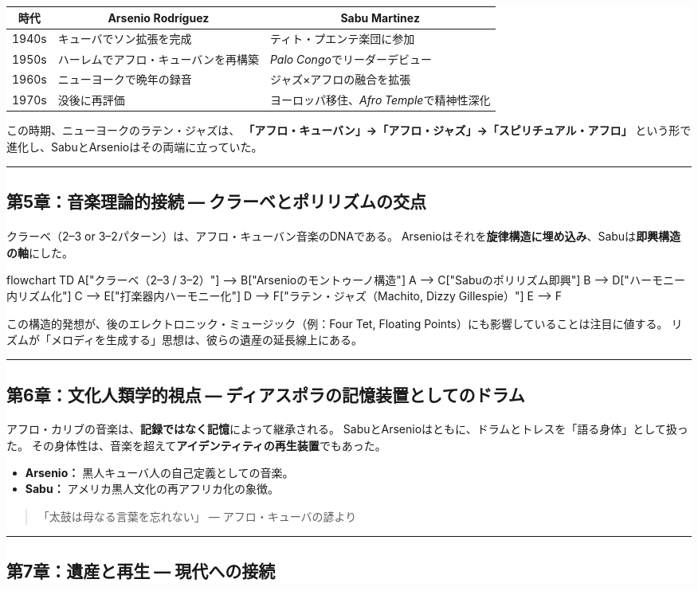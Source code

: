 | 時代    | Arsenio Rodríguez  | Sabu Martinez               |
| ----- | ------------------ | --------------------------- |
| 1940s | キューバでソン拡張を完成       | ティト・プエンテ楽団に参加               |
| 1950s | ハーレムでアフロ・キューバンを再構築 | *Palo Congo*でリーダーデビュー       |
| 1960s | ニューヨークで晩年の録音       | ジャズ×アフロの融合を拡張               |
| 1970s | 没後に再評価             | ヨーロッパ移住、*Afro Temple*で精神性深化 |

この時期、ニューヨークのラテン・ジャズは、
**「アフロ・キューバン」→「アフロ・ジャズ」→「スピリチュアル・アフロ」**
という形で進化し、SabuとArsenioはその両端に立っていた。

---

## **第5章：音楽理論的接続 ― クラーベとポリリズムの交点**

クラーベ（2–3 or 3–2パターン）は、アフロ・キューバン音楽のDNAである。
Arsenioはそれを**旋律構造に埋め込み**、Sabuは**即興構造の軸**にした。

<div class="mermaid">

flowchart TD
    A["クラーベ（2–3 / 3–2）"] --> B["Arsenioのモントゥーノ構造"]
    A --> C["Sabuのポリリズム即興"]
    B --> D["ハーモニー内リズム化"]
    C --> E["打楽器内ハーモニー化"]
    D --> F["ラテン・ジャズ（Machito, Dizzy Gillespie）"]
    E --> F

</div>


この構造的発想が、後のエレクトロニック・ミュージック（例：Four Tet, Floating Points）にも影響していることは注目に値する。
リズムが「メロディを生成する」思想は、彼らの遺産の延長線上にある。

---

## **第6章：文化人類学的視点 ― ディアスポラの記憶装置としてのドラム**

アフロ・カリブの音楽は、**記録ではなく記憶**によって継承される。
SabuとArsenioはともに、ドラムとトレスを「語る身体」として扱った。
その身体性は、音楽を超えて**アイデンティティの再生装置**でもあった。

* **Arsenio：** 黒人キューバ人の自己定義としての音楽。
* **Sabu：** アメリカ黒人文化の再アフリカ化の象徴。

> 「太鼓は母なる言葉を忘れない」
> — アフロ・キューバの諺より

---

## **第7章：遺産と再生 ― 現代への接続**
